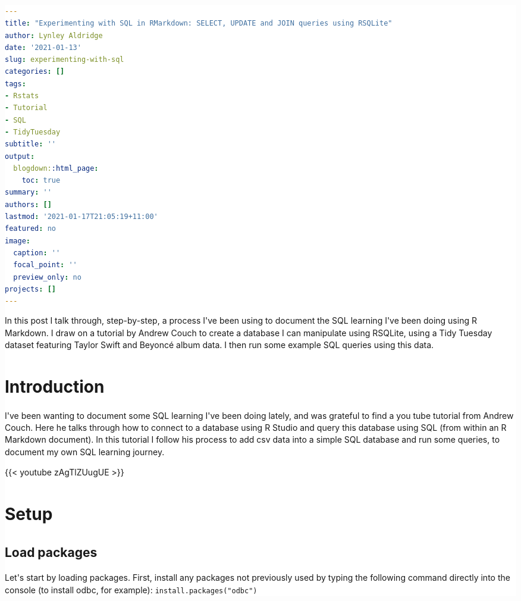 ```yaml
---
title: "Experimenting with SQL in RMarkdown: SELECT, UPDATE and JOIN queries using RSQLite"
author: Lynley Aldridge
date: '2021-01-13'
slug: experimenting-with-sql
categories: []
tags: 
- Rstats
- Tutorial
- SQL
- TidyTuesday
subtitle: ''
output:
  blogdown::html_page:
    toc: true
summary: ''
authors: []
lastmod: '2021-01-17T21:05:19+11:00'
featured: no
image:
  caption: ''
  focal_point: ''
  preview_only: no
projects: []
---
```


In this post I talk through, step-by-step, a process I've been using to document the SQL learning I've been doing using R Markdown. I draw on a tutorial by Andrew Couch to create a database I can manipulate using RSQLite, using a Tidy Tuesday dataset featuring Taylor Swift and Beyoncé album data.  I then run some example SQL queries using this data.

# Introduction

I've been wanting to document some SQL learning I've been doing lately, and was grateful to find a you tube tutorial from Andrew Couch. Here he talks through how to connect to a database using R Studio and query this database using SQL (from within an R Markdown document). In this tutorial I follow his process to add csv data into a simple SQL database and run some queries, to document my own SQL learning journey.

{{< youtube zAgTlZUugUE >}}

# Setup

## Load packages

Let's start by loading packages. First, install any packages not previously used by typing the following command directly into the console (to install odbc, for example): `install.packages("odbc")`
